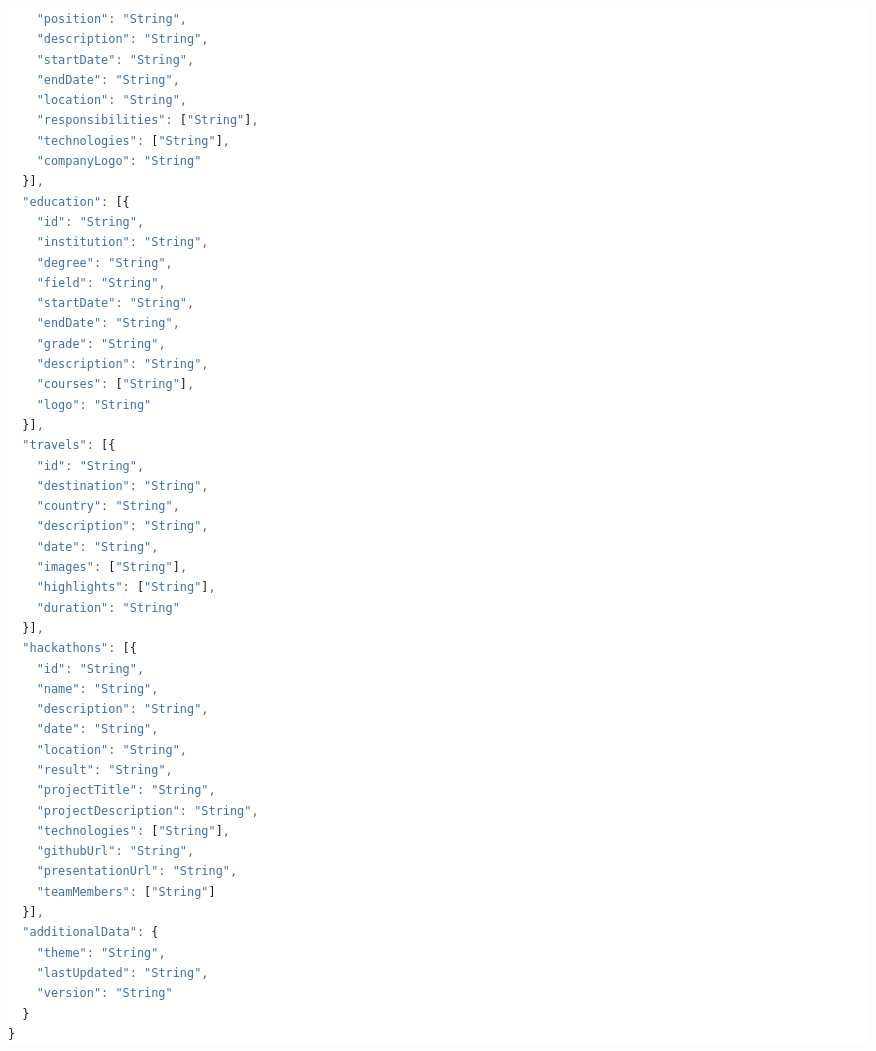 ```javascript
    "position": "String",
    "description": "String",
    "startDate": "String",
    "endDate": "String",
    "location": "String",
    "responsibilities": ["String"],
    "technologies": ["String"],
    "companyLogo": "String"
  }],
  "education": [{
    "id": "String",
    "institution": "String",
    "degree": "String",
    "field": "String",
    "startDate": "String",
    "endDate": "String",
    "grade": "String",
    "description": "String",
    "courses": ["String"],
    "logo": "String"
  }],
  "travels": [{
    "id": "String",
    "destination": "String",
    "country": "String",
    "description": "String",
    "date": "String",
    "images": ["String"],
    "highlights": ["String"],
    "duration": "String"
  }],
  "hackathons": [{
    "id": "String",
    "name": "String",
    "description": "String",
    "date": "String",
    "location": "String",
    "result": "String",
    "projectTitle": "String",
    "projectDescription": "String",
    "technologies": ["String"],
    "githubUrl": "String",
    "presentationUrl": "String",
    "teamMembers": ["String"]
  }],
  "additionalData": {
    "theme": "String",
    "lastUpdated": "String",
    "version": "String"
  }
}
```

